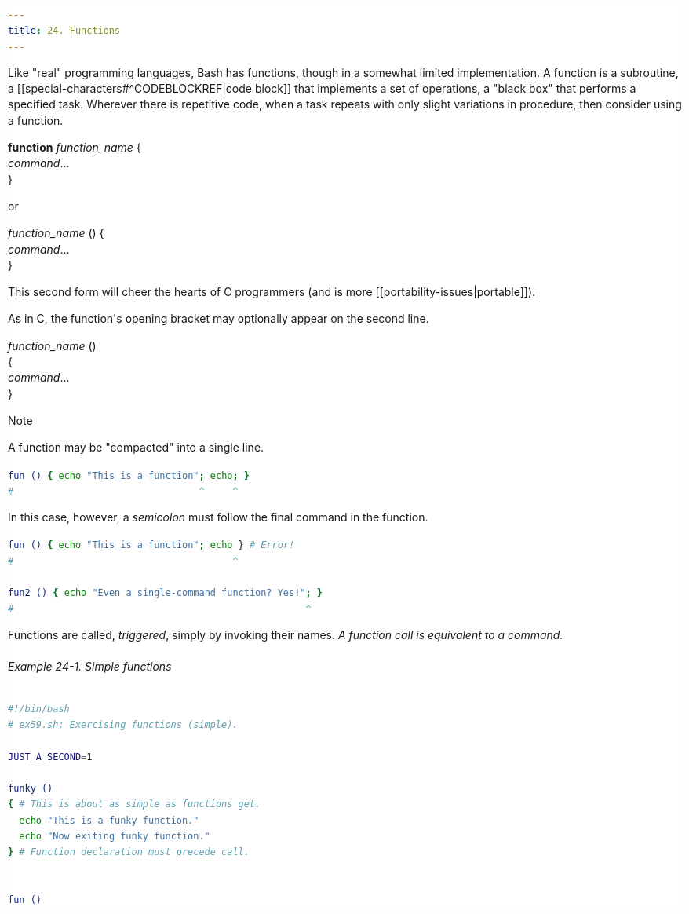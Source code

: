 ```yaml
---
title: 24. Functions
---
```


Like "real" programming languages, Bash has functions, though in a somewhat limited implementation. A function is a subroutine, a [[special-characters#^CODEBLOCKREF|code block]] that implements a set of operations, a "black box" that performs a specified task. Wherever there is repetitive code, when a task repeats with only slight variations in procedure, then consider using a function.

**function** _function_name_ {  
_command_...  
}  

or

_function_name_ () {  
_command_...  
}  

This second form will cheer the hearts of C programmers (and is more [[portability-issues|portable]]).

As in C, the function's opening bracket may optionally appear on the second line.

_function_name_ ()  
{  
_command_...  
}  

> [!note]
> A function may be "compacted" into a single line.
>
> ```bash
> fun () { echo "This is a function"; echo; }
> #                                 ^     ^
> ```
>
> In this case, however, a _semicolon_ must follow the final command in the function.
>
> ```bash
> fun () { echo "This is a function"; echo } # Error!
> #                                       ^
> 
> fun2 () { echo "Even a single-command function? Yes!"; }
> #                                                    ^
> ```

Functions are called, _triggered_, simply by invoking their names. _A function call is equivalent to a command._

###### Example 24-1. Simple functions

```bash
#!/bin/bash
# ex59.sh: Exercising functions (simple).

JUST_A_SECOND=1

funky ()
{ # This is about as simple as functions get.
  echo "This is a funky function."
  echo "Now exiting funky function."
} # Function declaration must precede call.


fun ()
```